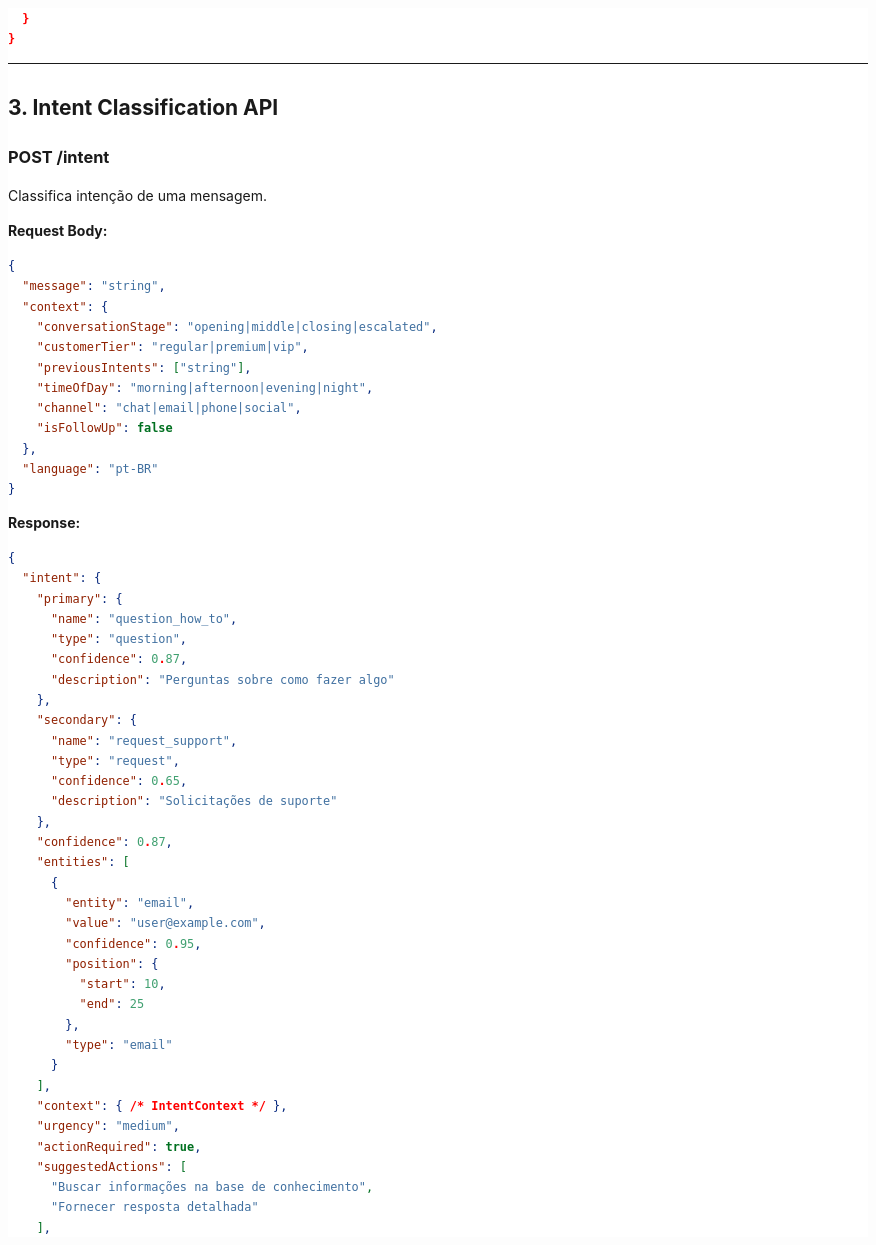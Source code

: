 ```json
  }
}
```

---

## 3. Intent Classification API

### POST /intent

Classifica intenção de uma mensagem.

**Request Body:**
```json
{
  "message": "string",
  "context": {
    "conversationStage": "opening|middle|closing|escalated",
    "customerTier": "regular|premium|vip",
    "previousIntents": ["string"],
    "timeOfDay": "morning|afternoon|evening|night",
    "channel": "chat|email|phone|social",
    "isFollowUp": false
  },
  "language": "pt-BR"
}
```

**Response:**
```json
{
  "intent": {
    "primary": {
      "name": "question_how_to",
      "type": "question",
      "confidence": 0.87,
      "description": "Perguntas sobre como fazer algo"
    },
    "secondary": {
      "name": "request_support",
      "type": "request",
      "confidence": 0.65,
      "description": "Solicitações de suporte"
    },
    "confidence": 0.87,
    "entities": [
      {
        "entity": "email",
        "value": "user@example.com",
        "confidence": 0.95,
        "position": {
          "start": 10,
          "end": 25
        },
        "type": "email"
      }
    ],
    "context": { /* IntentContext */ },
    "urgency": "medium",
    "actionRequired": true,
    "suggestedActions": [
      "Buscar informações na base de conhecimento",
      "Fornecer resposta detalhada"
    ],
```